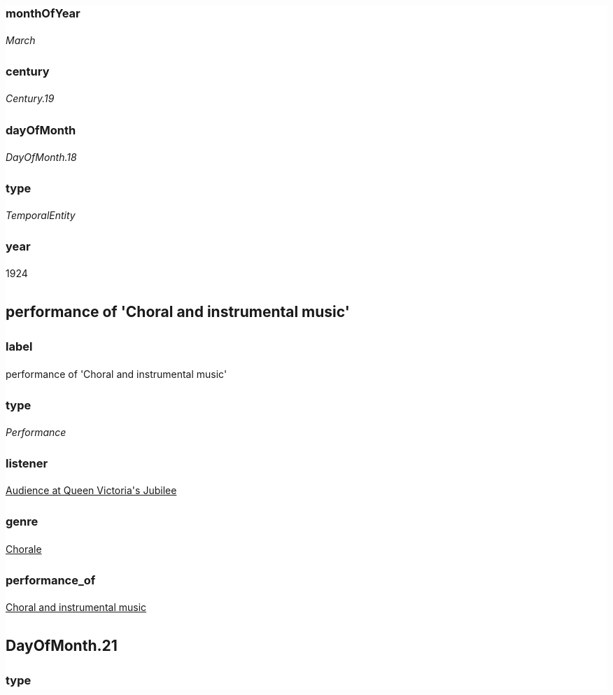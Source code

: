 ### monthOfYear


*March*

### century


*Century.19*

### dayOfMonth


*DayOfMonth.18*

### type


*TemporalEntity*

### year


1924

## performance of 'Choral and instrumental music'

### label


performance of 'Choral and instrumental music'

### type


*Performance*

### listener


[Audience at Queen Victoria's Jubilee](#Audience-at-Queen-Victoria's-Jubilee)

### genre


[Chorale](#Chorale)

### performance_of


[Choral and instrumental music](#Choral-and-instrumental-music)

## DayOfMonth.21

### type
